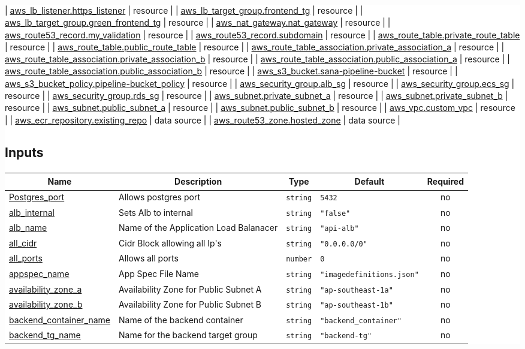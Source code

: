| [aws_lb_listener.https_listener](https://registry.terraform.io/providers/hashicorp/aws/latest/docs/resources/lb_listener) | resource |
| [aws_lb_target_group.frontend_tg](https://registry.terraform.io/providers/hashicorp/aws/latest/docs/resources/lb_target_group) | resource |
| [aws_lb_target_group.green_frontend_tg](https://registry.terraform.io/providers/hashicorp/aws/latest/docs/resources/lb_target_group) | resource |
| [aws_nat_gateway.nat_gateway](https://registry.terraform.io/providers/hashicorp/aws/latest/docs/resources/nat_gateway) | resource |
| [aws_route53_record.my_validation](https://registry.terraform.io/providers/hashicorp/aws/latest/docs/resources/route53_record) | resource |
| [aws_route53_record.subdomain](https://registry.terraform.io/providers/hashicorp/aws/latest/docs/resources/route53_record) | resource |
| [aws_route_table.private_route_table](https://registry.terraform.io/providers/hashicorp/aws/latest/docs/resources/route_table) | resource |
| [aws_route_table.public_route_table](https://registry.terraform.io/providers/hashicorp/aws/latest/docs/resources/route_table) | resource |
| [aws_route_table_association.private_association_a](https://registry.terraform.io/providers/hashicorp/aws/latest/docs/resources/route_table_association) | resource |
| [aws_route_table_association.private_association_b](https://registry.terraform.io/providers/hashicorp/aws/latest/docs/resources/route_table_association) | resource |
| [aws_route_table_association.public_association_a](https://registry.terraform.io/providers/hashicorp/aws/latest/docs/resources/route_table_association) | resource |
| [aws_route_table_association.public_association_b](https://registry.terraform.io/providers/hashicorp/aws/latest/docs/resources/route_table_association) | resource |
| [aws_s3_bucket.sana-pipeline-bucket](https://registry.terraform.io/providers/hashicorp/aws/latest/docs/resources/s3_bucket) | resource |
| [aws_s3_bucket_policy.pipeline-bucket_policy](https://registry.terraform.io/providers/hashicorp/aws/latest/docs/resources/s3_bucket_policy) | resource |
| [aws_security_group.alb_sg](https://registry.terraform.io/providers/hashicorp/aws/latest/docs/resources/security_group) | resource |
| [aws_security_group.ecs_sg](https://registry.terraform.io/providers/hashicorp/aws/latest/docs/resources/security_group) | resource |
| [aws_security_group.rds_sg](https://registry.terraform.io/providers/hashicorp/aws/latest/docs/resources/security_group) | resource |
| [aws_subnet.private_subnet_a](https://registry.terraform.io/providers/hashicorp/aws/latest/docs/resources/subnet) | resource |
| [aws_subnet.private_subnet_b](https://registry.terraform.io/providers/hashicorp/aws/latest/docs/resources/subnet) | resource |
| [aws_subnet.public_subnet_a](https://registry.terraform.io/providers/hashicorp/aws/latest/docs/resources/subnet) | resource |
| [aws_subnet.public_subnet_b](https://registry.terraform.io/providers/hashicorp/aws/latest/docs/resources/subnet) | resource |
| [aws_vpc.custom_vpc](https://registry.terraform.io/providers/hashicorp/aws/latest/docs/resources/vpc) | resource |
| [aws_ecr_repository.existing_repo](https://registry.terraform.io/providers/hashicorp/aws/latest/docs/data-sources/ecr_repository) | data source |
| [aws_route53_zone.hosted_zone](https://registry.terraform.io/providers/hashicorp/aws/latest/docs/data-sources/route53_zone) | data source |

## Inputs

| Name | Description | Type | Default | Required |
|------|-------------|------|---------|:--------:|
| <a name="input_Postgres_port"></a> [Postgres\_port](#input\_Postgres\_port) | Allows postgres port | `string` | `5432` | no |
| <a name="input_alb_internal"></a> [alb\_internal](#input\_alb\_internal) | Sets Alb to internal | `string` | `"false"` | no |
| <a name="input_alb_name"></a> [alb\_name](#input\_alb\_name) | Name of the Application Load Balanacer | `string` | `"api-alb"` | no |
| <a name="input_all_cidr"></a> [all\_cidr](#input\_all\_cidr) | Cidr Block allowing all Ip's | `string` | `"0.0.0.0/0"` | no |
| <a name="input_all_ports"></a> [all\_ports](#input\_all\_ports) | Allows all ports | `number` | `0` | no |
| <a name="input_appspec_name"></a> [appspec\_name](#input\_appspec\_name) | App Spec File Name | `string` | `"imagedefinitions.json"` | no |
| <a name="input_availability_zone_a"></a> [availability\_zone\_a](#input\_availability\_zone\_a) | Availability Zone for Public Subnet A | `string` | `"ap-southeast-1a"` | no |
| <a name="input_availability_zone_b"></a> [availability\_zone\_b](#input\_availability\_zone\_b) | Availability Zone for Public Subnet B | `string` | `"ap-southeast-1b"` | no |
| <a name="input_backend_container_name"></a> [backend\_container\_name](#input\_backend\_container\_name) | Name of the backend container | `string` | `"backend_container"` | no |
| <a name="input_backend_tg_name"></a> [backend\_tg\_name](#input\_backend\_tg\_name) | Name for the backend target group | `string` | `"backend-tg"` | no |